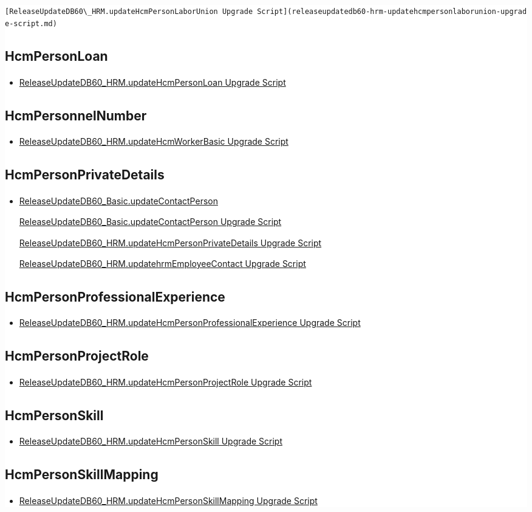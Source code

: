     [ReleaseUpdateDB60\_HRM.updateHcmPersonLaborUnion Upgrade Script](releaseupdatedb60-hrm-updatehcmpersonlaborunion-upgrade-script.md)

## HcmPersonLoan

  -  
    [ReleaseUpdateDB60\_HRM.updateHcmPersonLoan Upgrade Script](releaseupdatedb60-hrm-updatehcmpersonloan-upgrade-script.md)

## HcmPersonnelNumber

  -  
    [ReleaseUpdateDB60\_HRM.updateHcmWorkerBasic Upgrade Script](releaseupdatedb60-hrm-updatehcmworkerbasic-upgrade-script.md)

## HcmPersonPrivateDetails

  -  
    [ReleaseUpdateDB60\_Basic.updateContactPerson](releaseupdatedb60-basic-updatecontactperson.md)
    
    [ReleaseUpdateDB60\_Basic.updateContactPerson Upgrade Script](releaseupdatedb60-basic-updatecontactperson-upgrade-script.md)
    
    [ReleaseUpdateDB60\_HRM.updateHcmPersonPrivateDetails Upgrade Script](releaseupdatedb60-hrm-updatehcmpersonprivatedetails-upgrade-script.md)
    
    [ReleaseUpdateDB60\_HRM.updatehrmEmployeeContact Upgrade Script](releaseupdatedb60-hrm-updatehrmemployeecontact-upgrade-script.md)

## HcmPersonProfessionalExperience

  -  
    [ReleaseUpdateDB60\_HRM.updateHcmPersonProfessionalExperience Upgrade Script](releaseupdatedb60-hrm-updatehcmpersonprofessionalexperience-upgrade-script.md)

## HcmPersonProjectRole

  -  
    [ReleaseUpdateDB60\_HRM.updateHcmPersonProjectRole Upgrade Script](releaseupdatedb60-hrm-updatehcmpersonprojectrole-upgrade-script.md)

## HcmPersonSkill

  -  
    [ReleaseUpdateDB60\_HRM.updateHcmPersonSkill Upgrade Script](releaseupdatedb60-hrm-updatehcmpersonskill-upgrade-script.md)

## HcmPersonSkillMapping

  -  
    [ReleaseUpdateDB60\_HRM.updateHcmPersonSkillMapping Upgrade Script](releaseupdatedb60-hrm-updatehcmpersonskillmapping-upgrade-script.md)

